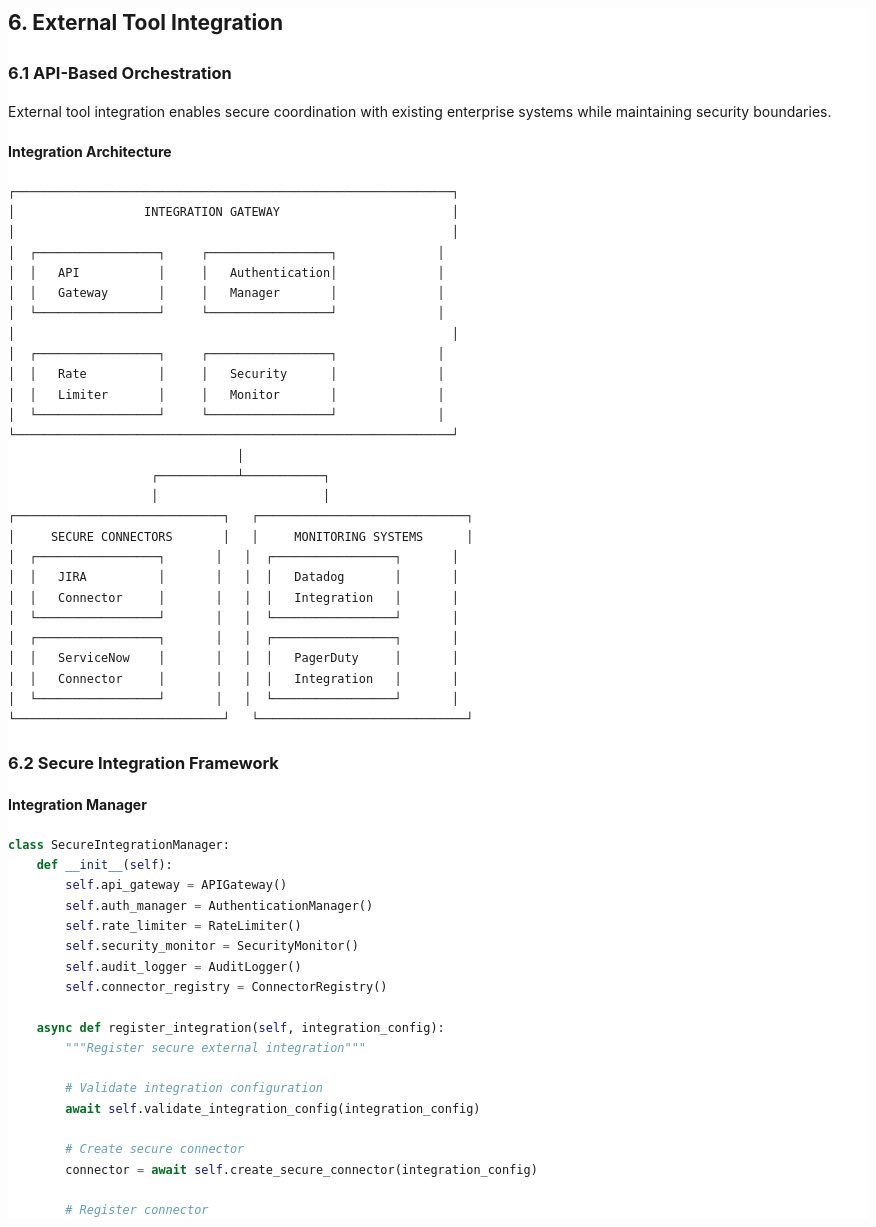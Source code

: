 
## 6. External Tool Integration

### 6.1 API-Based Orchestration

External tool integration enables secure coordination with existing enterprise systems while maintaining security boundaries.

#### Integration Architecture

```
┌─────────────────────────────────────────────────────────────┐
│                  INTEGRATION GATEWAY                        │
│                                                             │
│  ┌─────────────────┐     ┌─────────────────┐              │
│  │   API           │     │   Authentication│              │
│  │   Gateway       │     │   Manager       │              │
│  └─────────────────┘     └─────────────────┘              │
│                                                             │
│  ┌─────────────────┐     ┌─────────────────┐              │
│  │   Rate          │     │   Security      │              │
│  │   Limiter       │     │   Monitor       │              │
│  └─────────────────┘     └─────────────────┘              │
└─────────────────────────────────────────────────────────────┘
                                │
                    ┌───────────┴───────────┐
                    │                       │
┌─────────────────────────────┐   ┌─────────────────────────────┐
│     SECURE CONNECTORS       │   │     MONITORING SYSTEMS      │
│  ┌─────────────────┐       │   │  ┌─────────────────┐       │
│  │   JIRA          │       │   │  │   Datadog       │       │
│  │   Connector     │       │   │  │   Integration   │       │
│  └─────────────────┘       │   │  └─────────────────┘       │
│  ┌─────────────────┐       │   │  ┌─────────────────┐       │
│  │   ServiceNow    │       │   │  │   PagerDuty     │       │
│  │   Connector     │       │   │  │   Integration   │       │
│  └─────────────────┘       │   │  └─────────────────┘       │
└─────────────────────────────┘   └─────────────────────────────┘
```

### 6.2 Secure Integration Framework

#### Integration Manager

```python
class SecureIntegrationManager:
    def __init__(self):
        self.api_gateway = APIGateway()
        self.auth_manager = AuthenticationManager()
        self.rate_limiter = RateLimiter()
        self.security_monitor = SecurityMonitor()
        self.audit_logger = AuditLogger()
        self.connector_registry = ConnectorRegistry()
        
    async def register_integration(self, integration_config):
        """Register secure external integration"""
        
        # Validate integration configuration
        await self.validate_integration_config(integration_config)
        
        # Create secure connector
        connector = await self.create_secure_connector(integration_config)
        
        # Register connector
```